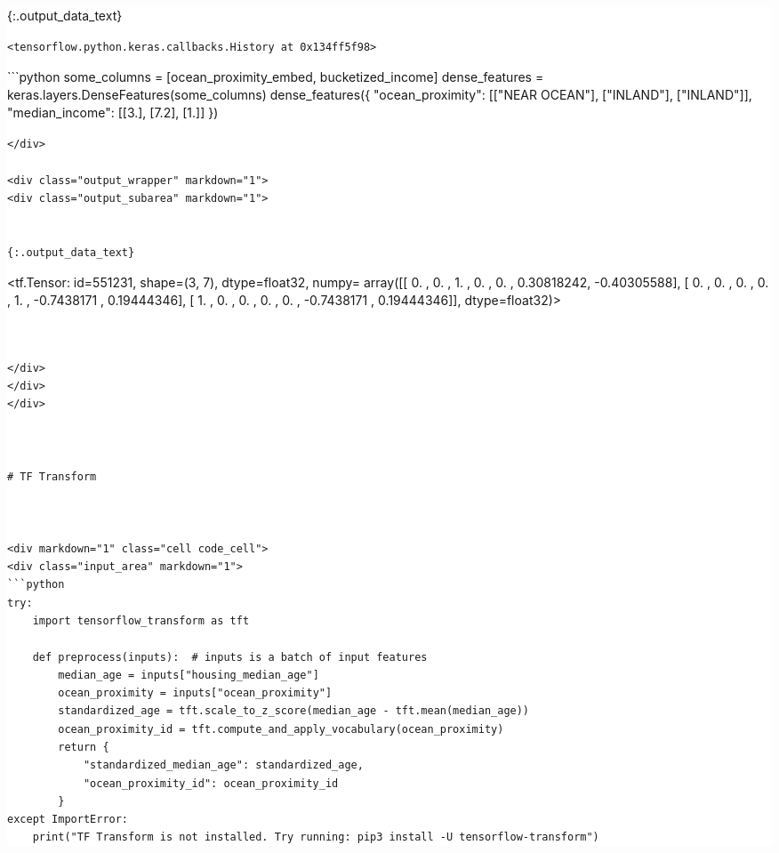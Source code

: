 
{:.output_data_text}
```
<tensorflow.python.keras.callbacks.History at 0x134ff5f98>
```


</div>
</div>
</div>



<div markdown="1" class="cell code_cell">
<div class="input_area" markdown="1">
```python
some_columns = [ocean_proximity_embed, bucketized_income]
dense_features = keras.layers.DenseFeatures(some_columns)
dense_features({
    "ocean_proximity": [["NEAR OCEAN"], ["INLAND"], ["INLAND"]],
    "median_income": [[3.], [7.2], [1.]]
})

```
</div>

<div class="output_wrapper" markdown="1">
<div class="output_subarea" markdown="1">


{:.output_data_text}
```
<tf.Tensor: id=551231, shape=(3, 7), dtype=float32, numpy=
array([[ 0.        ,  0.        ,  1.        ,  0.        ,  0.        ,
         0.30818242, -0.40305588],
       [ 0.        ,  0.        ,  0.        ,  0.        ,  1.        ,
        -0.7438171 ,  0.19444346],
       [ 1.        ,  0.        ,  0.        ,  0.        ,  0.        ,
        -0.7438171 ,  0.19444346]], dtype=float32)>
```


</div>
</div>
</div>



# TF Transform



<div markdown="1" class="cell code_cell">
<div class="input_area" markdown="1">
```python
try:
    import tensorflow_transform as tft

    def preprocess(inputs):  # inputs is a batch of input features
        median_age = inputs["housing_median_age"]
        ocean_proximity = inputs["ocean_proximity"]
        standardized_age = tft.scale_to_z_score(median_age - tft.mean(median_age))
        ocean_proximity_id = tft.compute_and_apply_vocabulary(ocean_proximity)
        return {
            "standardized_median_age": standardized_age,
            "ocean_proximity_id": ocean_proximity_id
        }
except ImportError:
    print("TF Transform is not installed. Try running: pip3 install -U tensorflow-transform")

```